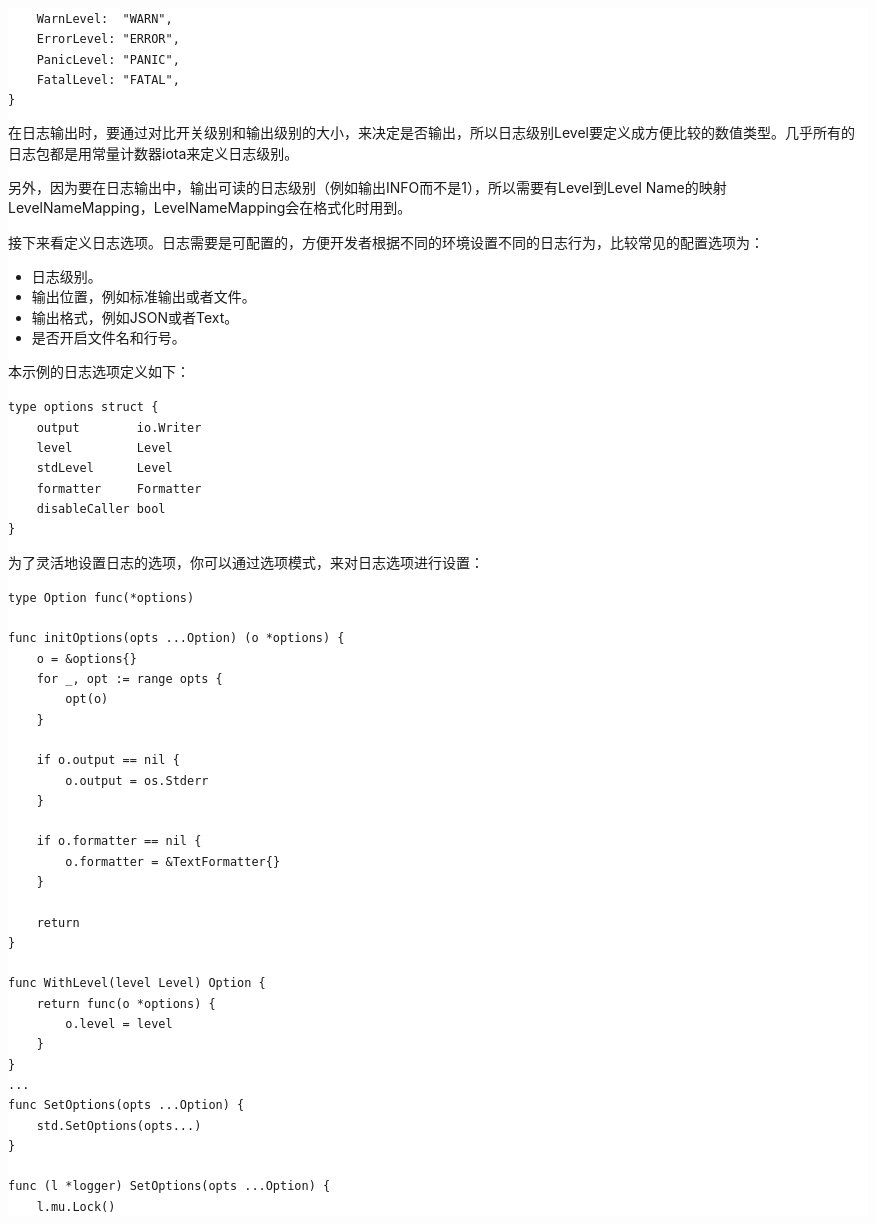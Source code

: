 ```
    WarnLevel:  "WARN",
    ErrorLevel: "ERROR",
    PanicLevel: "PANIC",
    FatalLevel: "FATAL",
}

```

在日志输出时，要通过对比开关级别和输出级别的大小，来决定是否输出，所以日志级别Level要定义成方便比较的数值类型。几乎所有的日志包都是用常量计数器iota来定义日志级别。

另外，因为要在日志输出中，输出可读的日志级别（例如输出INFO而不是1），所以需要有Level到Level Name的映射LevelNameMapping，LevelNameMapping会在格式化时用到。

接下来看定义日志选项。日志需要是可配置的，方便开发者根据不同的环境设置不同的日志行为，比较常见的配置选项为：

- 日志级别。
- 输出位置，例如标准输出或者文件。
- 输出格式，例如JSON或者Text。
- 是否开启文件名和行号。

本示例的日志选项定义如下：

```
type options struct {
    output        io.Writer
    level         Level
    stdLevel      Level
    formatter     Formatter
    disableCaller bool
}

```

为了灵活地设置日志的选项，你可以通过选项模式，来对日志选项进行设置：

```
type Option func(*options)

func initOptions(opts ...Option) (o *options) {
    o = &options{}
    for _, opt := range opts {
        opt(o)
    }

    if o.output == nil {
        o.output = os.Stderr
    }

    if o.formatter == nil {
        o.formatter = &TextFormatter{}
    }

    return
}

func WithLevel(level Level) Option {
    return func(o *options) {
        o.level = level
    }
}
...
func SetOptions(opts ...Option) {
    std.SetOptions(opts...)
}

func (l *logger) SetOptions(opts ...Option) {
    l.mu.Lock()
```